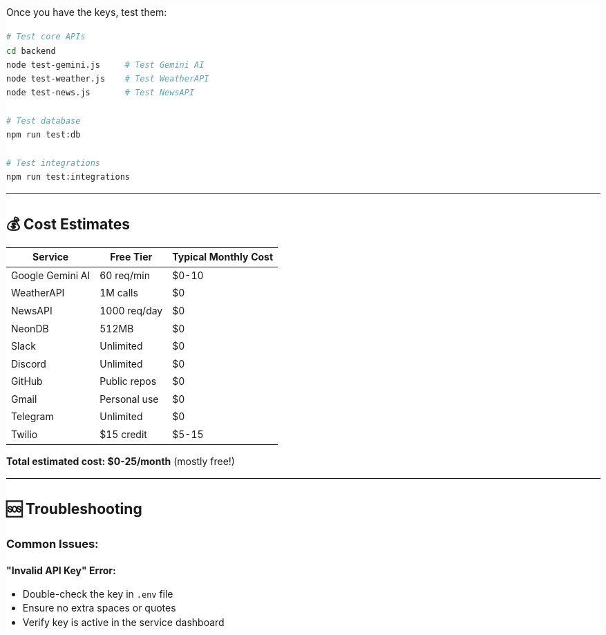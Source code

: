 Once you have the keys, test them:

```bash
# Test core APIs
cd backend
node test-gemini.js     # Test Gemini AI
node test-weather.js    # Test WeatherAPI
node test-news.js       # Test NewsAPI

# Test database
npm run test:db

# Test integrations
npm run test:integrations
```

---

## 💰 Cost Estimates

| Service          | Free Tier    | Typical Monthly Cost |
| ---------------- | ------------ | -------------------- |
| Google Gemini AI | 60 req/min   | $0-10                |
| WeatherAPI       | 1M calls     | $0                   |
| NewsAPI          | 1000 req/day | $0                   |
| NeonDB           | 512MB        | $0                   |
| Slack            | Unlimited    | $0                   |
| Discord          | Unlimited    | $0                   |
| GitHub           | Public repos | $0                   |
| Gmail            | Personal use | $0                   |
| Telegram         | Unlimited    | $0                   |
| Twilio           | $15 credit   | $5-15                |

**Total estimated cost: $0-25/month** (mostly free!)

---

## 🆘 Troubleshooting

### Common Issues:

**"Invalid API Key" Error:**

- Double-check the key in `.env` file
- Ensure no extra spaces or quotes
- Verify key is active in the service dashboard
